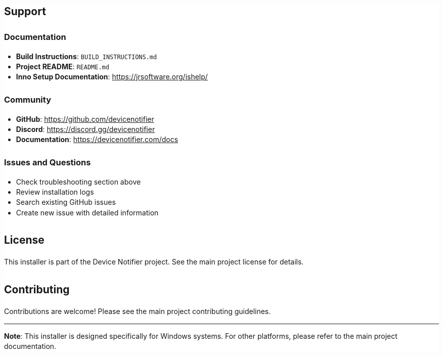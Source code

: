 ## Support

### Documentation
- **Build Instructions**: `BUILD_INSTRUCTIONS.md`
- **Project README**: `README.md`
- **Inno Setup Documentation**: https://jrsoftware.org/ishelp/

### Community
- **GitHub**: https://github.com/devicenotifier
- **Discord**: https://discord.gg/devicenotifier
- **Documentation**: https://devicenotifier.com/docs

### Issues and Questions
- Check troubleshooting section above
- Review installation logs
- Search existing GitHub issues
- Create new issue with detailed information

## License

This installer is part of the Device Notifier project. See the main project license for details.

## Contributing

Contributions are welcome! Please see the main project contributing guidelines.

---

**Note**: This installer is designed specifically for Windows systems. For other platforms, please refer to the main project documentation.
